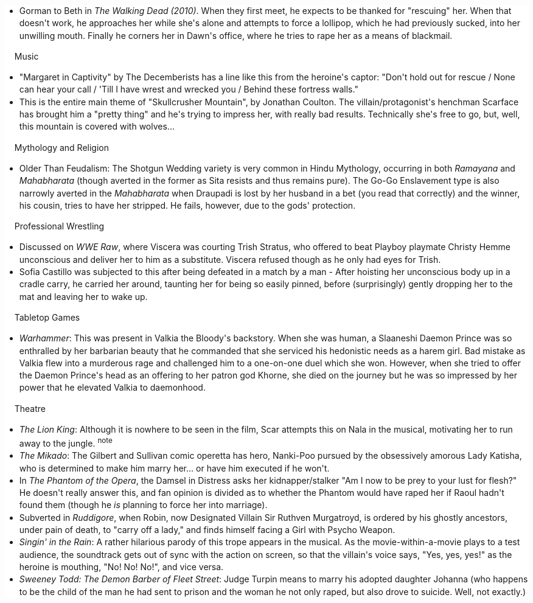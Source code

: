 -   Gorman to Beth in _The Walking Dead (2010)_. When they first meet, he expects to be thanked for "rescuing" her. When that doesn't work, he approaches her while she's alone and attempts to force a lollipop, which he had previously sucked, into her unwilling mouth. Finally he corners her in Dawn's office, where he tries to rape her as a means of blackmail.

    Music 

-   "Margaret in Captivity" by The Decemberists has a line like this from the heroine's captor: "Don't hold out for rescue / None can hear your call / 'Till I have wrest and wrecked you / Behind these fortress walls."
-   This is the entire main theme of "Skullcrusher Mountain", by Jonathan Coulton. The villain/protagonist's henchman Scarface has brought him a "pretty thing" and he's trying to impress her, with really bad results. Technically she's free to go, but, well, this mountain is covered with wolves...

    Mythology and Religion 

-   Older Than Feudalism: The Shotgun Wedding variety is very common in Hindu Mythology, occurring in both _Ramayana_ and _Mahabharata_ (though averted in the former as Sita resists and thus remains pure). The Go-Go Enslavement type is also narrowly averted in the _Mahabharata_ when Draupadi is lost by her husband in a bet (you read that correctly) and the winner, his cousin, tries to have her stripped. He fails, however, due to the gods' protection.

    Professional Wrestling 

-   Discussed on _WWE Raw_, where Viscera was courting Trish Stratus, who offered to beat Playboy playmate Christy Hemme unconscious and deliver her to him as a substitute. Viscera refused though as he only had eyes for Trish.
-   Sofia Castillo was subjected to this after being defeated in a match by a man - After hoisting her unconscious body up in a cradle carry, he carried her around, taunting her for being so easily pinned, before (surprisingly) gently dropping her to the mat and leaving her to wake up.

    Tabletop Games 

-   _Warhammer_: This was present in Valkia the Bloody's backstory. When she was human, a Slaaneshi Daemon Prince was so enthralled by her barbarian beauty that he commanded that she serviced his hedonistic needs as a harem girl. Bad mistake as Valkia flew into a murderous rage and challenged him to a one-on-one duel which she won. However, when she tried to offer the Daemon Prince's head as an offering to her patron god Khorne, she died on the journey but he was so impressed by her power that he elevated Valkia to daemonhood.

    Theatre 

-   _The Lion King_: Although it is nowhere to be seen in the film, Scar attempts this on Nala in the musical, motivating her to run away to the jungle. <sup>note&nbsp;</sup> 
-   _The Mikado_: The Gilbert and Sullivan comic operetta has hero, Nanki-Poo pursued by the obsessively amorous Lady Katisha, who is determined to make him marry her... or have him executed if he won't.
-   In _The Phantom of the Opera_, the Damsel in Distress asks her kidnapper/stalker "Am I now to be prey to your lust for flesh?" He doesn't really answer this, and fan opinion is divided as to whether the Phantom would have raped her if Raoul hadn't found them (though he _is_ planning to force her into marriage).
-   Subverted in _Ruddigore_, when Robin, now Designated Villain Sir Ruthven Murgatroyd, is ordered by his ghostly ancestors, under pain of death, to "carry off a lady," and finds himself facing a Girl with Psycho Weapon.
-   _Singin' in the Rain_: A rather hilarious parody of this trope appears in the musical. As the movie-within-a-movie plays to a test audience, the soundtrack gets out of sync with the action on screen, so that the villain's voice says, "Yes, yes, yes!" as the heroine is mouthing, "No! No! No!", and vice versa.
-   _Sweeney Todd: The Demon Barber of Fleet Street_: Judge Turpin means to marry his adopted daughter Johanna (who happens to be the child of the man he had sent to prison and the woman he not only raped, but also drove to suicide. Well, not exactly.)
    